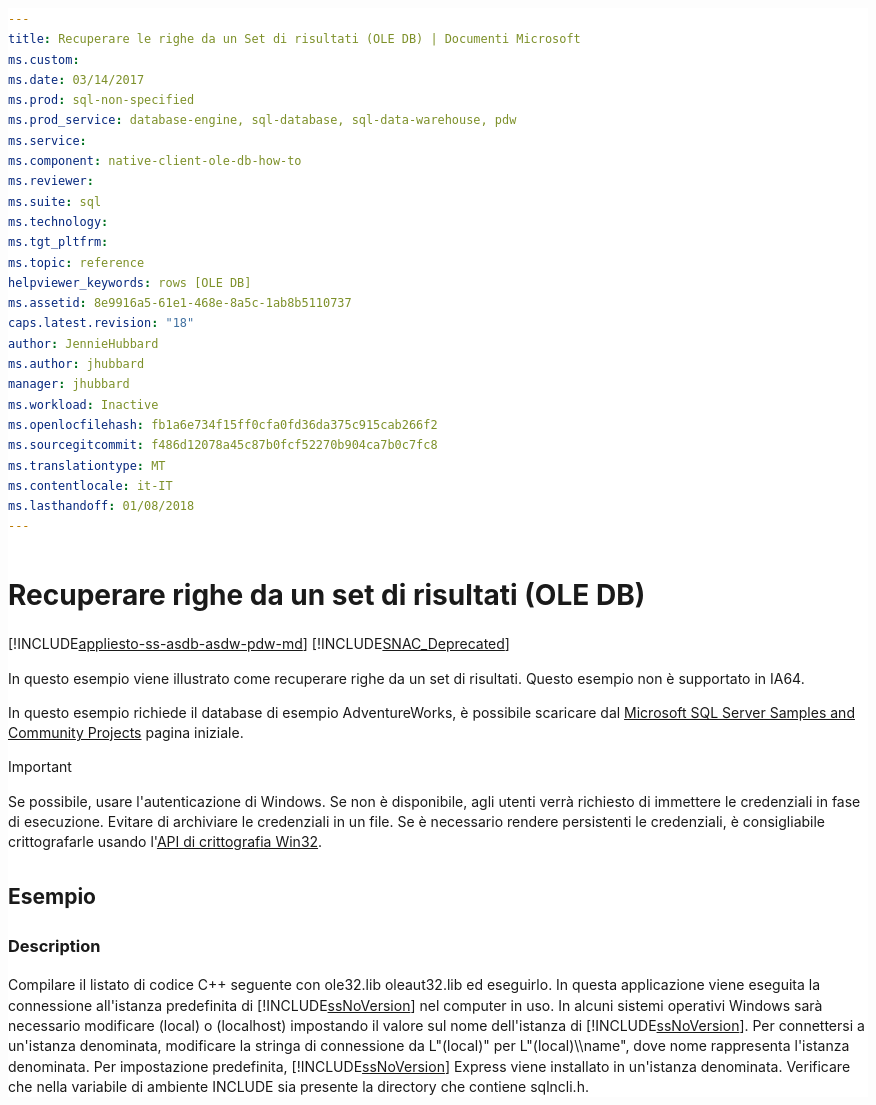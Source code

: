 ```yaml
---
title: Recuperare le righe da un Set di risultati (OLE DB) | Documenti Microsoft
ms.custom: 
ms.date: 03/14/2017
ms.prod: sql-non-specified
ms.prod_service: database-engine, sql-database, sql-data-warehouse, pdw
ms.service: 
ms.component: native-client-ole-db-how-to
ms.reviewer: 
ms.suite: sql
ms.technology: 
ms.tgt_pltfrm: 
ms.topic: reference
helpviewer_keywords: rows [OLE DB]
ms.assetid: 8e9916a5-61e1-468e-8a5c-1ab8b5110737
caps.latest.revision: "18"
author: JennieHubbard
ms.author: jhubbard
manager: jhubbard
ms.workload: Inactive
ms.openlocfilehash: fb1a6e734f15ff0cfa0fd36da375c915cab266f2
ms.sourcegitcommit: f486d12078a45c87b0fcf52270b904ca7b0c7fc8
ms.translationtype: MT
ms.contentlocale: it-IT
ms.lasthandoff: 01/08/2018
---
```

# <a name="fetch-rows-from-a-result-set-ole-db"></a>Recuperare righe da un set di risultati (OLE DB)
[!INCLUDE[appliesto-ss-asdb-asdw-pdw-md](../../../includes/appliesto-ss-asdb-asdw-pdw-md.md)]
[!INCLUDE[SNAC_Deprecated](../../../includes/snac-deprecated.md)]

  In questo esempio viene illustrato come recuperare righe da un set di risultati. Questo esempio non è supportato in IA64.  
  
 In questo esempio richiede il database di esempio AdventureWorks, è possibile scaricare dal [Microsoft SQL Server Samples and Community Projects](http://go.microsoft.com/fwlink/?LinkID=85384) pagina iniziale.  
  
> [!IMPORTANT]  
>  Se possibile, usare l'autenticazione di Windows. Se non è disponibile, agli utenti verrà richiesto di immettere le credenziali in fase di esecuzione. Evitare di archiviare le credenziali in un file. Se è necessario rendere persistenti le credenziali, è consigliabile crittografarle usando l'[API di crittografia Win32](http://go.microsoft.com/fwlink/?LinkId=64532).  
  
## <a name="example"></a>Esempio  
  
### <a name="description"></a>Description  
 Compilare il listato di codice C++ seguente con ole32.lib oleaut32.lib ed eseguirlo. In questa applicazione viene eseguita la connessione all'istanza predefinita di [!INCLUDE[ssNoVersion](../../../includes/ssnoversion-md.md)] nel computer in uso. In alcuni sistemi operativi Windows sarà necessario modificare (local) o (localhost) impostando il valore sul nome dell'istanza di [!INCLUDE[ssNoVersion](../../../includes/ssnoversion-md.md)]. Per connettersi a un'istanza denominata, modificare la stringa di connessione da L"(local)" per L"(local)\\\name", dove nome rappresenta l'istanza denominata. Per impostazione predefinita, [!INCLUDE[ssNoVersion](../../../includes/ssnoversion-md.md)] Express viene installato in un'istanza denominata. Verificare che nella variabile di ambiente INCLUDE sia presente la directory che contiene sqlncli.h.  
  